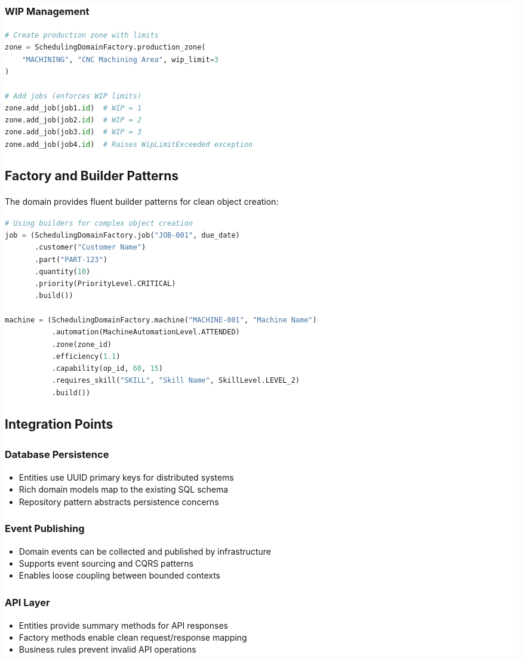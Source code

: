 ### WIP Management

```python
# Create production zone with limits
zone = SchedulingDomainFactory.production_zone(
    "MACHINING", "CNC Machining Area", wip_limit=3
)

# Add jobs (enforces WIP limits)
zone.add_job(job1.id)  # WIP = 1
zone.add_job(job2.id)  # WIP = 2
zone.add_job(job3.id)  # WIP = 3
zone.add_job(job4.id)  # Raises WipLimitExceeded exception
```

## Factory and Builder Patterns

The domain provides fluent builder patterns for clean object creation:

```python
# Using builders for complex object creation
job = (SchedulingDomainFactory.job("JOB-001", due_date)
       .customer("Customer Name")
       .part("PART-123")
       .quantity(10)
       .priority(PriorityLevel.CRITICAL)
       .build())

machine = (SchedulingDomainFactory.machine("MACHINE-001", "Machine Name")
           .automation(MachineAutomationLevel.ATTENDED)
           .zone(zone_id)
           .efficiency(1.1)
           .capability(op_id, 60, 15)
           .requires_skill("SKILL", "Skill Name", SkillLevel.LEVEL_2)
           .build())
```

## Integration Points

### Database Persistence
- Entities use UUID primary keys for distributed systems
- Rich domain models map to the existing SQL schema
- Repository pattern abstracts persistence concerns

### Event Publishing
- Domain events can be collected and published by infrastructure
- Supports event sourcing and CQRS patterns
- Enables loose coupling between bounded contexts

### API Layer
- Entities provide summary methods for API responses
- Factory methods enable clean request/response mapping
- Business rules prevent invalid API operations
